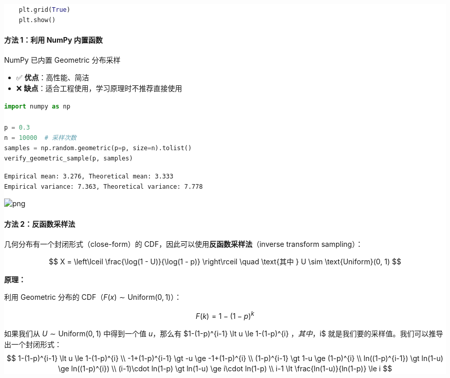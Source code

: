```python
    plt.grid(True)
    plt.show()

```

#### 方法 1：利用 NumPy 内置函数

NumPy 已内置 Geometric 分布采样
* ✅ **优点**：高性能、简洁
* ❌ **缺点**：适合工程使用，学习原理时不推荐直接使用


```python
import numpy as np

p = 0.3
n = 10000  # 采样次数
samples = np.random.geometric(p=p, size=n).tolist()
verify_geometric_sample(p, samples)
```

    Empirical mean: 3.276, Theoretical mean: 3.333
    Empirical variance: 7.363, Theoretical variance: 7.778



    
![png](/img/contents/post/mcmc-statics/2_random-variables/1_mcmc_basics_74_1.png)
    


#### 方法 2：反函数采样法

几何分布有一个封闭形式（close-form）的 CDF，因此可以使用**反函数采样法**（inverse transform sampling）：

$$
X = \left\lceil \frac{\log(1 - U)}{\log(1 - p)} \right\rceil
\quad \text{其中 } U \sim \text{Uniform}(0, 1)
$$

**原理：**

利用 Geometric 分布的 CDF（$F(x) \sim \text{Uniform}(0,1)$）：

$$
F(k) = 1 - (1 - p)^k
$$

如果我们从 $U \sim \text{Uniform}(0,1)$ 中得到一个值 $u$，那么有 $1-(1-p)^{i-1} \lt u \le 1-(1-p)^{i} $，其中，$i$ 就是我们要的采样值。我们可以推导出一个封闭形式：
$$
1-(1-p)^{i-1} \lt u \le 1-(1-p)^{i} \\
-1+(1-p)^{i-1} \gt -u \ge -1+(1-p)^{i} \\
(1-p)^{i-1} \gt 1-u \ge (1-p)^{i} \\
ln((1-p)^{i-1}) \gt ln(1-u) \ge ln((1-p)^{i}) \\
(i-1)\cdot ln(1-p) \gt ln(1-u) \ge i\cdot ln(1-p) \\
i-1 \lt \frac{ln(1-u)}{ln(1-p)} \le i
$$
